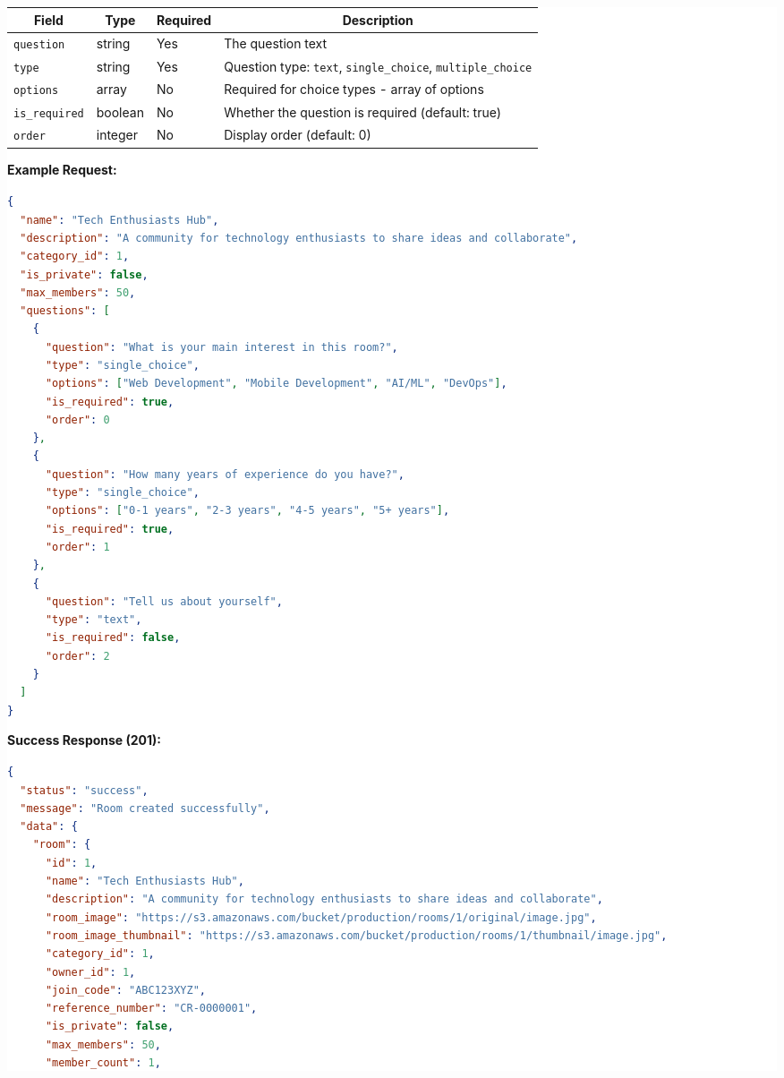 | Field | Type | Required | Description |
|-------|------|----------|-------------|
| `question` | string | Yes | The question text |
| `type` | string | Yes | Question type: `text`, `single_choice`, `multiple_choice` |
| `options` | array | No | Required for choice types - array of options |
| `is_required` | boolean | No | Whether the question is required (default: true) |
| `order` | integer | No | Display order (default: 0) |

**Example Request:**

```json
{
  "name": "Tech Enthusiasts Hub",
  "description": "A community for technology enthusiasts to share ideas and collaborate",
  "category_id": 1,
  "is_private": false,
  "max_members": 50,
  "questions": [
    {
      "question": "What is your main interest in this room?",
      "type": "single_choice",
      "options": ["Web Development", "Mobile Development", "AI/ML", "DevOps"],
      "is_required": true,
      "order": 0
    },
    {
      "question": "How many years of experience do you have?",
      "type": "single_choice",
      "options": ["0-1 years", "2-3 years", "4-5 years", "5+ years"],
      "is_required": true,
      "order": 1
    },
    {
      "question": "Tell us about yourself",
      "type": "text",
      "is_required": false,
      "order": 2
    }
  ]
}
```

**Success Response (201):**

```json
{
  "status": "success",
  "message": "Room created successfully",
  "data": {
    "room": {
      "id": 1,
      "name": "Tech Enthusiasts Hub",
      "description": "A community for technology enthusiasts to share ideas and collaborate",
      "room_image": "https://s3.amazonaws.com/bucket/production/rooms/1/original/image.jpg",
      "room_image_thumbnail": "https://s3.amazonaws.com/bucket/production/rooms/1/thumbnail/image.jpg",
      "category_id": 1,
      "owner_id": 1,
      "join_code": "ABC123XYZ",
      "reference_number": "CR-0000001",
      "is_private": false,
      "max_members": 50,
      "member_count": 1,
```
